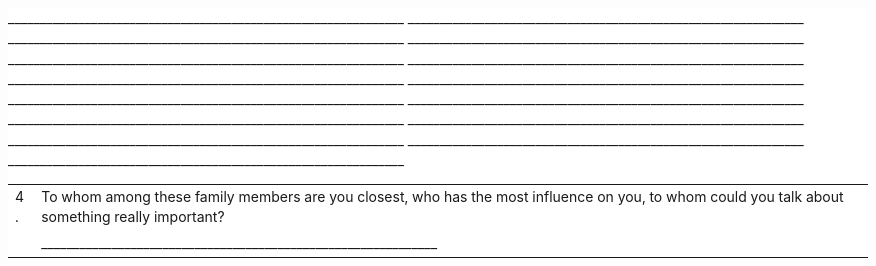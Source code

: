  <span class="indent">
 </span>
 ______________________________________________________________
 <span class="indent">
 </span>
 ______________________________________________________________
 <span class="indent">
 </span>
 ______________________________________________________________
 <span class="indent">
 </span>
 ______________________________________________________________
 <span class="indent">
 </span>
 ______________________________________________________________
 <span class="indent">
 </span>
 ______________________________________________________________
 <span class="indent">
 </span>
 ______________________________________________________________
 <span class="indent">
 </span>
 ______________________________________________________________
 <span class="indent">
 </span>
 ______________________________________________________________
 <span class="indent">
 </span>
 ______________________________________________________________
 <span class="indent">
 </span>
 ______________________________________________________________
 <span class="indent">
 </span>
 ______________________________________________________________
 <span class="indent">
 </span>
 ______________________________________________________________
 <span class="indent">
 </span>
 ______________________________________________________________
 <span class="indent">
 </span>
 ______________________________________________________________
 <table border="0">
  <tr>
   <td>
    4.
   </td>
   <td>
    To whom among these family members are you closest, who has the most influence on you, to whom could you talk about something really important?
   </td>
  </tr>
  <tr>
   <td>
   </td>
   <td>
    ______________________________________________________________